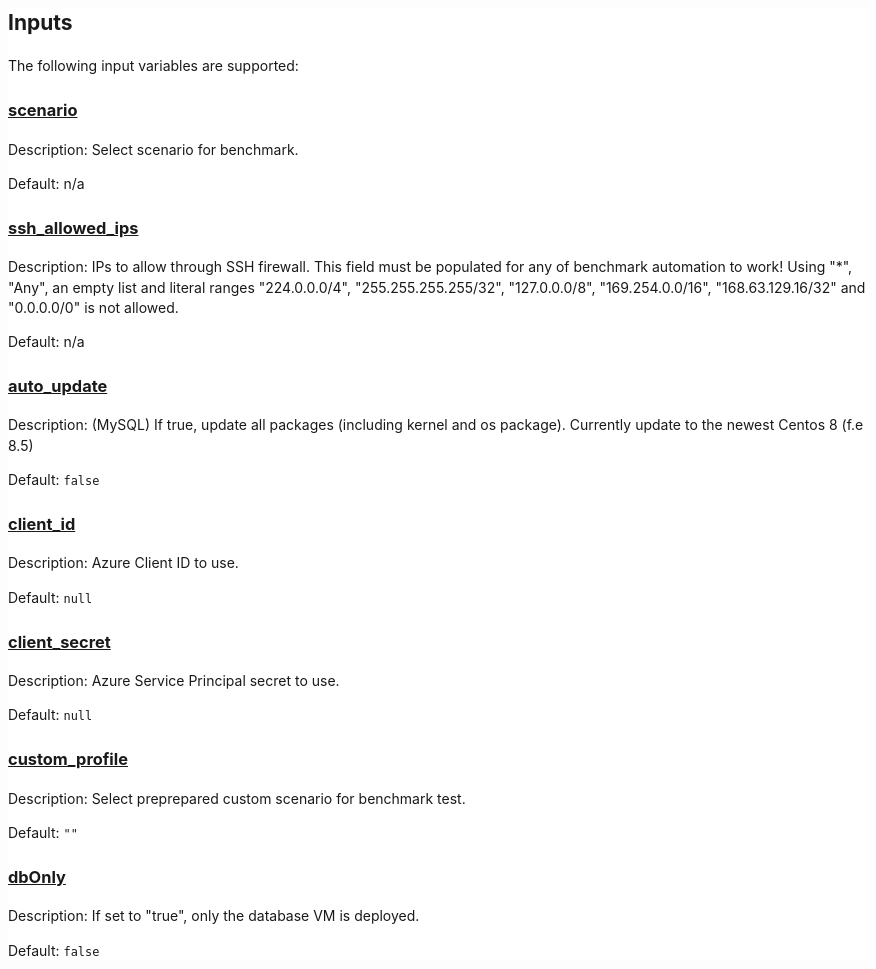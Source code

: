 ## Inputs

The following input variables are supported:

### <a name="input_scenario"></a> [scenario](#input\_scenario)

Description: Select scenario for benchmark.

Default: n/a

### <a name="input_ssh_allowed_ips"></a> [ssh\_allowed\_ips](#input\_ssh\_allowed\_ips)

Description: IPs to allow through SSH firewall. This field must be populated for any of benchmark automation to work! Using "*", "Any", an empty list and literal ranges "224.0.0.0/4", "255.255.255.255/32", "127.0.0.0/8", "169.254.0.0/16", "168.63.129.16/32" and "0.0.0.0/0" is not allowed.

Default: n/a

### <a name="input_auto_update"></a> [auto\_update](#input\_auto\_update)

Description: (MySQL) If true, update all packages (including kernel and os package). Currently update to the newest Centos 8 (f.e 8.5)

Default: `false`

### <a name="input_client_id"></a> [client\_id](#input\_client\_id)

Description: Azure Client ID to use.

Default: `null`

### <a name="input_client_secret"></a> [client\_secret](#input\_client\_secret)

Description: Azure Service Principal secret to use.

Default: `null`

### <a name="input_custom_profile"></a> [custom\_profile](#input\_custom\_profile)

Description: Select preprepared custom scenario for benchmark test.

Default: `""`

### <a name="input_dbOnly"></a> [dbOnly](#input\_dbOnly)

Description: If set to "true", only the database VM is deployed.

Default: `false`
